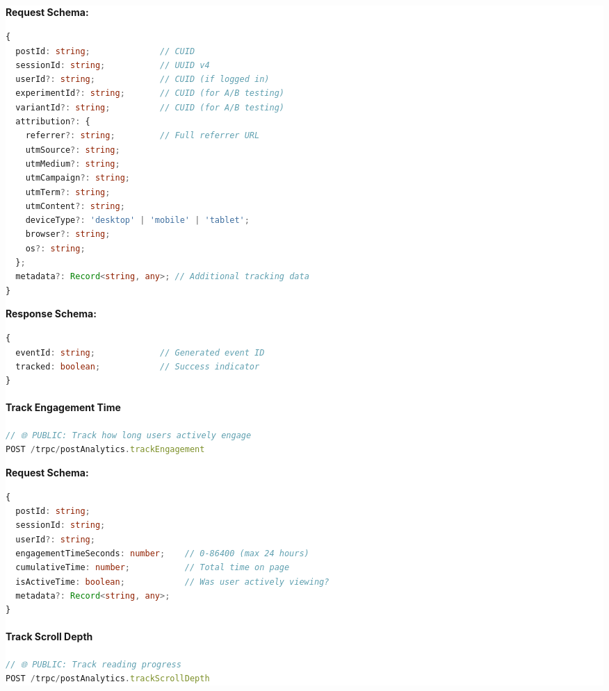 **Request Schema:**
```typescript
{
  postId: string;              // CUID
  sessionId: string;           // UUID v4
  userId?: string;             // CUID (if logged in)
  experimentId?: string;       // CUID (for A/B testing)
  variantId?: string;          // CUID (for A/B testing)
  attribution?: {
    referrer?: string;         // Full referrer URL
    utmSource?: string;
    utmMedium?: string;
    utmCampaign?: string;
    utmTerm?: string;
    utmContent?: string;
    deviceType?: 'desktop' | 'mobile' | 'tablet';
    browser?: string;
    os?: string;
  };
  metadata?: Record<string, any>; // Additional tracking data
}
```

**Response Schema:**
```typescript
{
  eventId: string;             // Generated event ID
  tracked: boolean;            // Success indicator
}
```

#### Track Engagement Time
```typescript
// 🌐 PUBLIC: Track how long users actively engage
POST /trpc/postAnalytics.trackEngagement
```

**Request Schema:**
```typescript
{
  postId: string;
  sessionId: string;
  userId?: string;
  engagementTimeSeconds: number;    // 0-86400 (max 24 hours)
  cumulativeTime: number;           // Total time on page
  isActiveTime: boolean;            // Was user actively viewing?
  metadata?: Record<string, any>;
}
```

#### Track Scroll Depth
```typescript
// 🌐 PUBLIC: Track reading progress
POST /trpc/postAnalytics.trackScrollDepth
```
